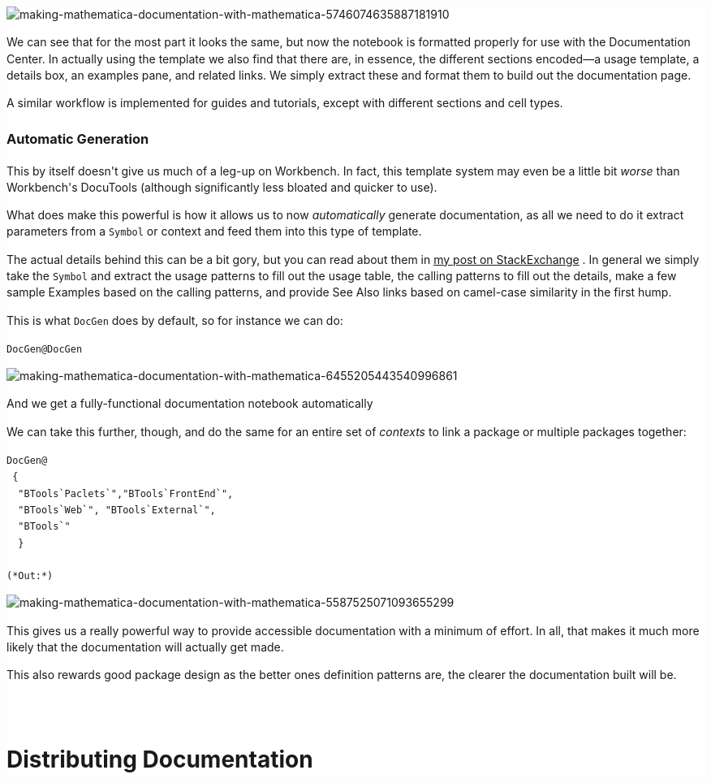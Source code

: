 ![making-mathematica-documentation-with-mathematica-5746074635887181910]({{site.base_url}}/img/making-mathematica-documentation-with-mathematica-5746074635887181910.png)

We can see that for the most part it looks the same, but now the notebook is formatted properly for use with the Documentation Center. In actually using the template we also find that there are, in essence, the different sections encoded—a usage template, a details box, an examples pane, and related links. We simply extract these and format them to build out the documentation page.

A similar workflow is implemented for guides and tutorials, except with different sections and cell types.

### Automatic Generation

This by itself doesn't give us much of a leg-up on Workbench. In fact, this template system may even be a little bit  *worse*  than Workbench's DocuTools (although significantly less bloated and quicker to use).

What does make this powerful is how it allows us to now  *automatically*  generate documentation, as all we need to do it extract parameters from a  ```Symbol```  or context and feed them into this type of template.

The actual details behind this can be a bit gory, but you can read about them in  [my post on StackExchange](https://mathematica.stackexchange.com/a/146671/38205) . In general we simply take the  ```Symbol```  and extract the usage patterns to fill out the usage table, the calling patterns to fill out the details, make a few sample Examples based on the calling patterns, and provide See Also links based on camel-case similarity in the first hump.

This is what  ```DocGen```  does by default, so for instance we can do:

	DocGen@DocGen

![making-mathematica-documentation-with-mathematica-6455205443540996861]({{site.base_url}}/img/making-mathematica-documentation-with-mathematica-6455205443540996861.png)

And we get a fully-functional documentation notebook automatically

We can take this further, though, and do the same for an entire set of  *contexts*  to link a package or multiple packages together:

	DocGen@
	 {
	  "BTools`Paclets`","BTools`FrontEnd`", 
	  "BTools`Web`", "BTools`External`",
	  "BTools`"
	  }

	(*Out:*)
	
![making-mathematica-documentation-with-mathematica-5587525071093655299]({{site.base_url}}/img/making-mathematica-documentation-with-mathematica-5587525071093655299.png)

This gives us a really powerful way to provide accessible documentation with a minimum of effort. In all, that makes it much more likely that the documentation will actually get made.

This also rewards good package design as the better ones definition patterns are, the clearer the documentation built will be.

<a id="distributing-documentation" style="width:0;height:0;margin:0;padding:0;">&zwnj;</a>

# Distributing Documentation

